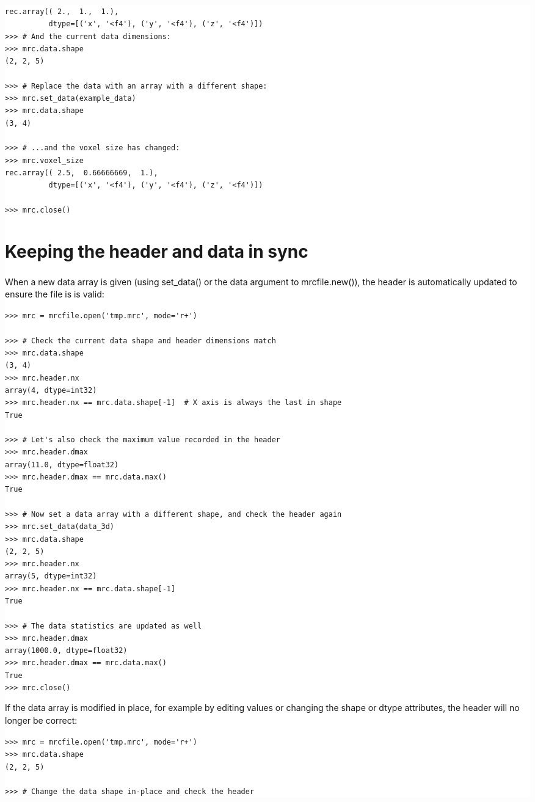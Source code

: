```
rec.array(( 2.,  1.,  1.),
          dtype=[('x', '<f4'), ('y', '<f4'), ('z', '<f4')])
>>> # And the current data dimensions:
>>> mrc.data.shape
(2, 2, 5)

>>> # Replace the data with an array with a different shape:
>>> mrc.set_data(example_data)
>>> mrc.data.shape
(3, 4)

>>> # ...and the voxel size has changed:
>>> mrc.voxel_size
rec.array(( 2.5,  0.66666669,  1.),
          dtype=[('x', '<f4'), ('y', '<f4'), ('z', '<f4')])

>>> mrc.close()
```
# Keeping the header and data in sync
When a new data array is given (using set_data() or the data argument to mrcfile.new()), the header is automatically updated to ensure the file is is valid:
```
>>> mrc = mrcfile.open('tmp.mrc', mode='r+')

>>> # Check the current data shape and header dimensions match
>>> mrc.data.shape
(3, 4)
>>> mrc.header.nx
array(4, dtype=int32)
>>> mrc.header.nx == mrc.data.shape[-1]  # X axis is always the last in shape
True

>>> # Let's also check the maximum value recorded in the header
>>> mrc.header.dmax
array(11.0, dtype=float32)
>>> mrc.header.dmax == mrc.data.max()
True

>>> # Now set a data array with a different shape, and check the header again
>>> mrc.set_data(data_3d)
>>> mrc.data.shape
(2, 2, 5)
>>> mrc.header.nx
array(5, dtype=int32)
>>> mrc.header.nx == mrc.data.shape[-1]
True

>>> # The data statistics are updated as well
>>> mrc.header.dmax
array(1000.0, dtype=float32)
>>> mrc.header.dmax == mrc.data.max()
True
>>> mrc.close()
```
If the data array is modified in place, for example by editing values or changing the shape or dtype attributes, the header will no longer be correct:
```
>>> mrc = mrcfile.open('tmp.mrc', mode='r+')
>>> mrc.data.shape
(2, 2, 5)

>>> # Change the data shape in-place and check the header
```